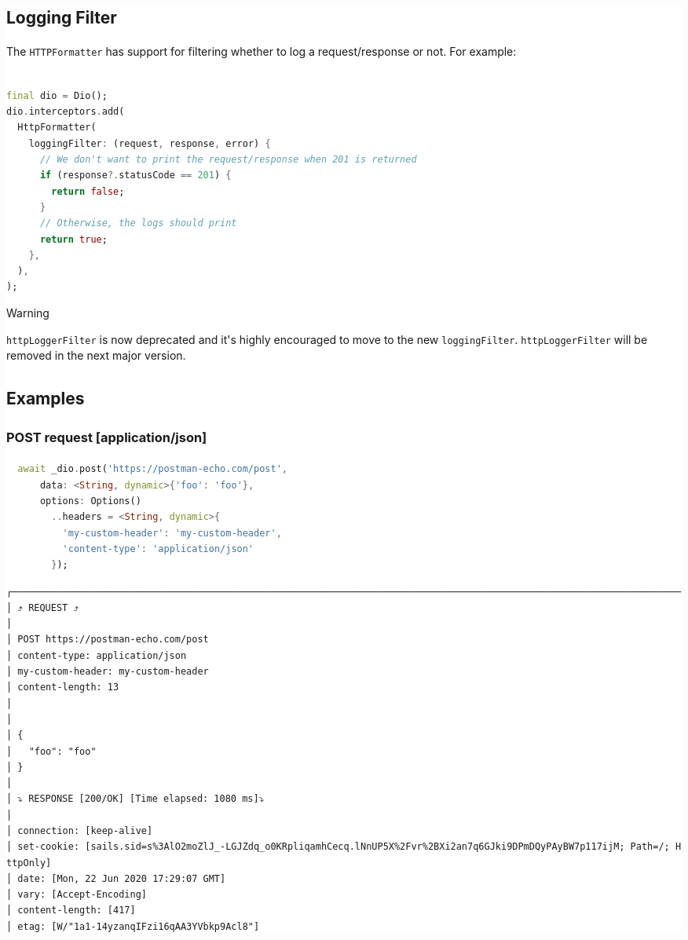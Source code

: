 
## Logging Filter

The `HTTPFormatter` has support for filtering whether to log a request/response or not. For example:

```dart

final dio = Dio();
dio.interceptors.add(
  HttpFormatter(
    loggingFilter: (request, response, error) {
      // We don't want to print the request/response when 201 is returned
      if (response?.statusCode == 201) {
        return false;
      }
      // Otherwise, the logs should print
      return true;
    },
  ),
);
```

> [!WARNING]  
> `httpLoggerFilter` is now deprecated and it's highly encouraged to move to the new `loggingFilter`. `httpLoggerFilter` will be removed in the next major version.

## Examples

### POST request [application/json]

```dart
  await _dio.post('https://postman-echo.com/post',
      data: <String, dynamic>{'foo': 'foo'},
      options: Options()
        ..headers = <String, dynamic>{
          'my-custom-header': 'my-custom-header',
          'content-type': 'application/json'
        });
```

```
┌───────────────────────────────────────────────────────────────────────────────────────────────────────────────────────
│ ⤴ REQUEST ⤴
│ 
│ POST https://postman-echo.com/post
│ content-type: application/json
│ my-custom-header: my-custom-header
│ content-length: 13
│ 
│ 
│ {
│   "foo": "foo"
│ }
│ 
│ ⤵ RESPONSE [200/OK] [Time elapsed: 1080 ms]⤵
│ 
│ connection: [keep-alive]
│ set-cookie: [sails.sid=s%3AlO2moZlJ_-LGJZdq_o0KRpliqamhCecq.lNnUP5X%2Fvr%2BXi2an7q6GJki9DPmDQyPAyBW7p117ijM; Path=/; HttpOnly]
│ date: [Mon, 22 Jun 2020 17:29:07 GMT]
│ vary: [Accept-Encoding]
│ content-length: [417]
│ etag: [W/"1a1-14yzanqIFzi16qAA3YVbkp9Acl8"]
```